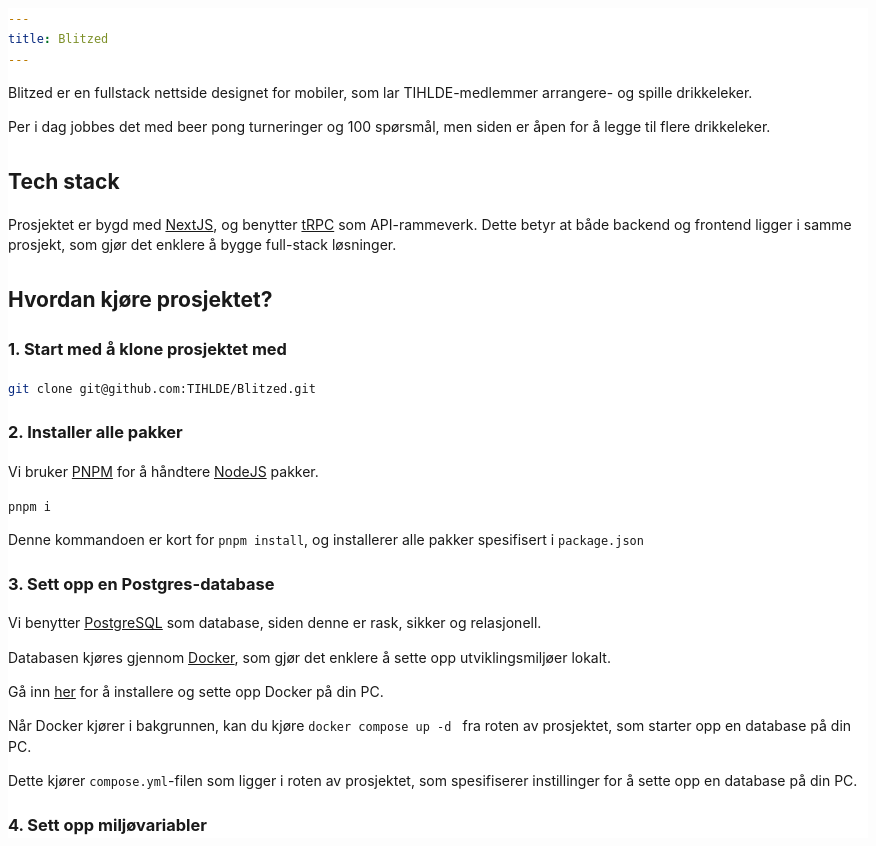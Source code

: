 ```yaml
---
title: Blitzed
---
```


Blitzed er en fullstack nettside designet for mobiler, som lar TIHLDE-medlemmer arrangere- og spille drikkeleker.

Per i dag jobbes det med beer pong turneringer og 100 spørsmål, men siden er åpen for å legge til flere drikkeleker.

## Tech stack

Prosjektet er bygd med [NextJS](https://nextjs.org/), og benytter [tRPC](https://trpc.io/) som API-rammeverk. Dette betyr at både backend og frontend ligger i samme prosjekt, som gjør det enklere å bygge full-stack løsninger.

## Hvordan kjøre prosjektet?

### 1. Start med å klone prosjektet med

```bash
git clone git@github.com:TIHLDE/Blitzed.git
```

### 2. Installer alle pakker

Vi bruker [PNPM](https://pnpm.io/) for å håndtere [NodeJS](https://nodejs.org/en) pakker.

```bash
pnpm i
```

Denne kommandoen er kort for `pnpm install`, og installerer alle pakker spesifisert i `package.json`

### 3. Sett opp en Postgres-database

Vi benytter [PostgreSQL](https://www.postgresql.org/) som database, siden denne er rask, sikker og relasjonell.

Databasen kjøres gjennom [Docker](https://www.docker.com/), som gjør det enklere å sette opp utviklingsmiljøer lokalt.

Gå inn [her](https://www.docker.com/get-started/) for å installere og sette opp Docker på din PC.

Når Docker kjører i bakgrunnen, kan du kjøre `docker compose up -d ` fra roten av prosjektet, som starter opp en database på din PC.

Dette kjører `compose.yml`-filen som ligger i roten av prosjektet, som spesifiserer instillinger for å sette opp en database på din PC.

### 4. Sett opp miljøvariabler
